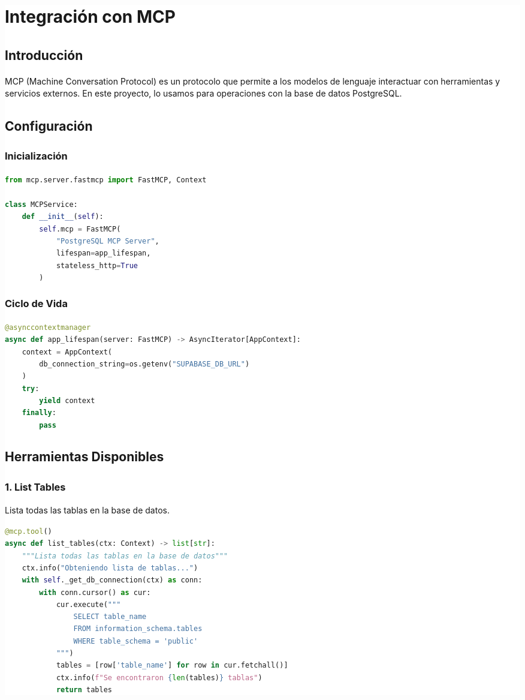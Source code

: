 # Integración con MCP

## Introducción
MCP (Machine Conversation Protocol) es un protocolo que permite a los modelos de lenguaje interactuar con herramientas y servicios externos. En este proyecto, lo usamos para operaciones con la base de datos PostgreSQL.

## Configuración

### Inicialización
```python
from mcp.server.fastmcp import FastMCP, Context

class MCPService:
    def __init__(self):
        self.mcp = FastMCP(
            "PostgreSQL MCP Server",
            lifespan=app_lifespan,
            stateless_http=True
        )
```

### Ciclo de Vida
```python
@asynccontextmanager
async def app_lifespan(server: FastMCP) -> AsyncIterator[AppContext]:
    context = AppContext(
        db_connection_string=os.getenv("SUPABASE_DB_URL")
    )
    try:
        yield context
    finally:
        pass
```

## Herramientas Disponibles

### 1. List Tables
Lista todas las tablas en la base de datos.

```python
@mcp.tool()
async def list_tables(ctx: Context) -> list[str]:
    """Lista todas las tablas en la base de datos"""
    ctx.info("Obteniendo lista de tablas...")
    with self._get_db_connection(ctx) as conn:
        with conn.cursor() as cur:
            cur.execute("""
                SELECT table_name 
                FROM information_schema.tables 
                WHERE table_schema = 'public'
            """)
            tables = [row['table_name'] for row in cur.fetchall()]
            ctx.info(f"Se encontraron {len(tables)} tablas")
            return tables
```
